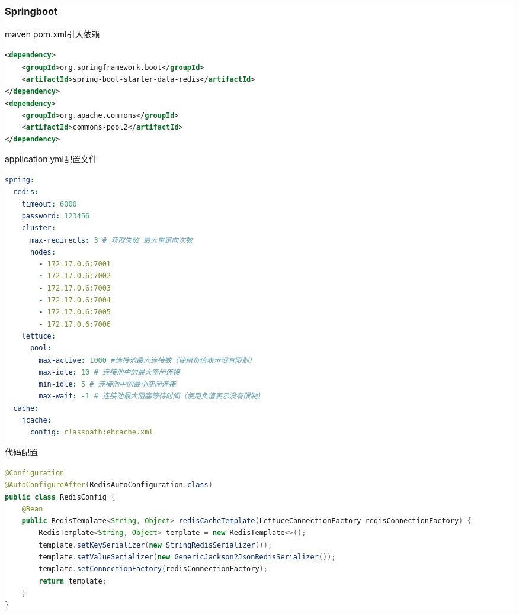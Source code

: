 ### Springboot

maven pom.xml引入依赖

```xml
<dependency>
    <groupId>org.springframework.boot</groupId>
    <artifactId>spring-boot-starter-data-redis</artifactId>
</dependency>
<dependency>
    <groupId>org.apache.commons</groupId>
    <artifactId>commons-pool2</artifactId>
</dependency>
```

application.yml配置文件

```yaml
spring:
  redis:
    timeout: 6000
    password: 123456
    cluster:
      max-redirects: 3 # 获取失败 最大重定向次数 
      nodes:
        - 172.17.0.6:7001
        - 172.17.0.6:7002
        - 172.17.0.6:7003
        - 172.17.0.6:7004
        - 172.17.0.6:7005
        - 172.17.0.6:7006
    lettuce:
      pool:
        max-active: 1000 #连接池最大连接数（使用负值表示没有限制）
        max-idle: 10 # 连接池中的最大空闲连接
        min-idle: 5 # 连接池中的最小空闲连接
        max-wait: -1 # 连接池最大阻塞等待时间（使用负值表示没有限制）
  cache:
    jcache:
      config: classpath:ehcache.xml
```

代码配置

```java
@Configuration
@AutoConfigureAfter(RedisAutoConfiguration.class)
public class RedisConfig {
    @Bean
    public RedisTemplate<String, Object> redisCacheTemplate(LettuceConnectionFactory redisConnectionFactory) {
        RedisTemplate<String, Object> template = new RedisTemplate<>();
        template.setKeySerializer(new StringRedisSerializer());
        template.setValueSerializer(new GenericJackson2JsonRedisSerializer());
        template.setConnectionFactory(redisConnectionFactory);
        return template;
    }
}
```
